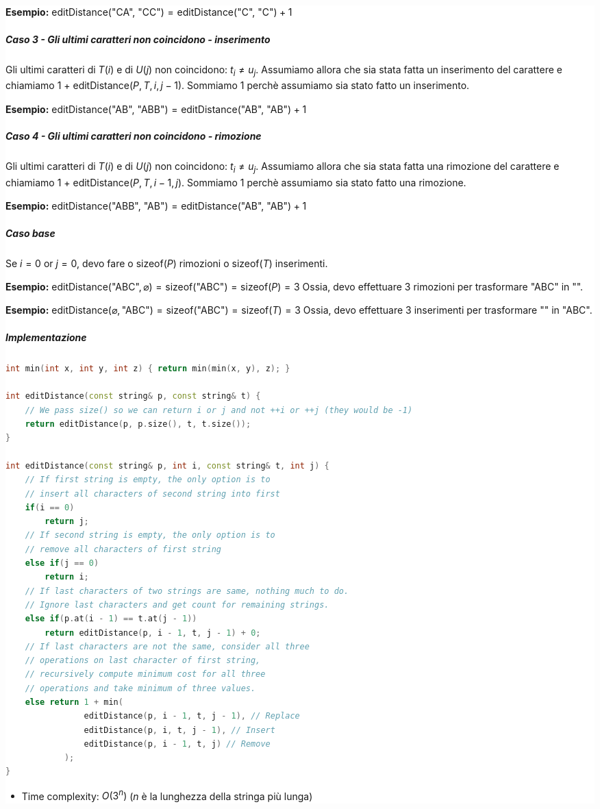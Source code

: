 **Esempio:**
$\text{editDistance}(\text{"CA", "CC"}) = \text{editDistance}(\text{"C", "C"}) + 1$

##### Caso 3 - Gli ultimi caratteri non coincidono - inserimento
Gli ultimi caratteri di $T(i)$ e di $U(j)$ non coincidono: $t_i \neq u_j$. Assumiamo allora che sia stata fatta un inserimento del carattere e chiamiamo $1\ +\ \text{editDistance}(P, T, i, j - 1)$. Sommiamo $1$ perchè assumiamo sia stato fatto un inserimento.

**Esempio:**
$\text{editDistance}(\text{"AB", "ABB"}) = \text{editDistance}(\text{"AB", "AB"}) + 1$

##### Caso 4 - Gli ultimi caratteri non coincidono - rimozione
Gli ultimi caratteri di $T(i)$ e di $U(j)$ non coincidono: $t_i \neq u_j$. Assumiamo allora che sia stata fatta una rimozione del carattere e chiamiamo $1\ +\ \text{editDistance}(P, T, i - 1, j)$. Sommiamo $1$ perchè assumiamo sia stato fatto una rimozione.

**Esempio:**
$\text{editDistance}(\text{"ABB", "AB"}) = \text{editDistance}(\text{"AB", "AB"}) + 1$

##### Caso base
Se $i = 0$ or $j = 0$, devo fare o $\text{sizeof}(P)$ rimozioni o $\text{sizeof}(T)$ inserimenti.

**Esempio:**
$\text{editDistance}(\text{"ABC"}, \varnothing) = \text{sizeof("ABC")} = \text{sizeof}(P) = 3$
Ossia, devo effettuare 3 rimozioni per trasformare "ABC" in "".

**Esempio:**
$\text{editDistance}(\varnothing, \text{"ABC"}) = \text{sizeof("ABC")} = \text{sizeof}(T) = 3$
Ossia, devo effettuare 3 inserimenti per trasformare "" in "ABC".

##### Implementazione
```cpp
int min(int x, int y, int z) { return min(min(x, y), z); }

int editDistance(const string& p, const string& t) {
    // We pass size() so we can return i or j and not ++i or ++j (they would be -1)
    return editDistance(p, p.size(), t, t.size());
}

int editDistance(const string& p, int i, const string& t, int j) {
    // If first string is empty, the only option is to
    // insert all characters of second string into first
    if(i == 0)
        return j;
    // If second string is empty, the only option is to
    // remove all characters of first string
    else if(j == 0)
        return i;
    // If last characters of two strings are same, nothing much to do. 
    // Ignore last characters and get count for remaining strings.
    else if(p.at(i - 1) == t.at(j - 1))
        return editDistance(p, i - 1, t, j - 1) + 0;
    // If last characters are not the same, consider all three
    // operations on last character of first string,
    // recursively compute minimum cost for all three
    // operations and take minimum of three values.
    else return 1 + min(
                editDistance(p, i - 1, t, j - 1), // Replace
                editDistance(p, i, t, j - 1), // Insert
                editDistance(p, i - 1, t, j) // Remove
            );
}
```
- Time complexity: $O(3^n)$ (_n_ è la lunghezza della stringa più lunga)